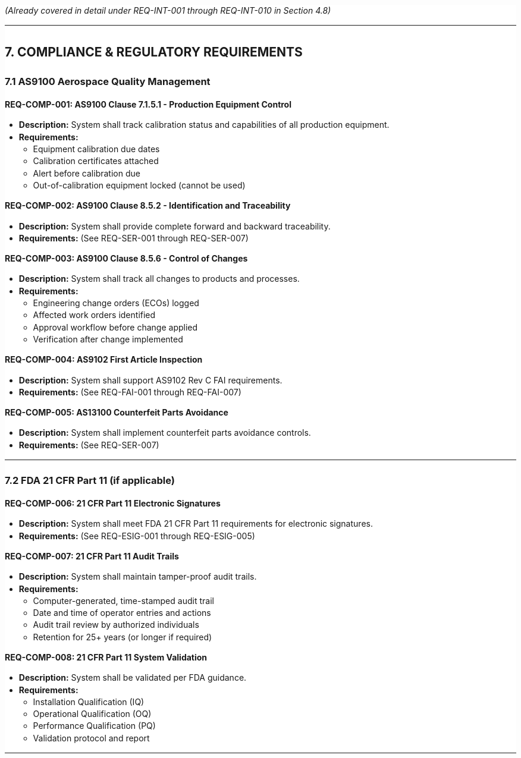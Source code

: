 *(Already covered in detail under REQ-INT-001 through REQ-INT-010 in Section 4.8)*

---

## 7. COMPLIANCE & REGULATORY REQUIREMENTS

### 7.1 AS9100 Aerospace Quality Management

**REQ-COMP-001: AS9100 Clause 7.1.5.1 - Production Equipment Control**
- **Description:** System shall track calibration status and capabilities of all production equipment.
- **Requirements:**
  - Equipment calibration due dates
  - Calibration certificates attached
  - Alert before calibration due
  - Out-of-calibration equipment locked (cannot be used)

**REQ-COMP-002: AS9100 Clause 8.5.2 - Identification and Traceability**
- **Description:** System shall provide complete forward and backward traceability.
- **Requirements:** (See REQ-SER-001 through REQ-SER-007)

**REQ-COMP-003: AS9100 Clause 8.5.6 - Control of Changes**
- **Description:** System shall track all changes to products and processes.
- **Requirements:**
  - Engineering change orders (ECOs) logged
  - Affected work orders identified
  - Approval workflow before change applied
  - Verification after change implemented

**REQ-COMP-004: AS9102 First Article Inspection**
- **Description:** System shall support AS9102 Rev C FAI requirements.
- **Requirements:** (See REQ-FAI-001 through REQ-FAI-007)

**REQ-COMP-005: AS13100 Counterfeit Parts Avoidance**
- **Description:** System shall implement counterfeit parts avoidance controls.
- **Requirements:** (See REQ-SER-007)

---

### 7.2 FDA 21 CFR Part 11 (if applicable)

**REQ-COMP-006: 21 CFR Part 11 Electronic Signatures**
- **Description:** System shall meet FDA 21 CFR Part 11 requirements for electronic signatures.
- **Requirements:** (See REQ-ESIG-001 through REQ-ESIG-005)

**REQ-COMP-007: 21 CFR Part 11 Audit Trails**
- **Description:** System shall maintain tamper-proof audit trails.
- **Requirements:**
  - Computer-generated, time-stamped audit trail
  - Date and time of operator entries and actions
  - Audit trail review by authorized individuals
  - Retention for 25+ years (or longer if required)

**REQ-COMP-008: 21 CFR Part 11 System Validation**
- **Description:** System shall be validated per FDA guidance.
- **Requirements:**
  - Installation Qualification (IQ)
  - Operational Qualification (OQ)
  - Performance Qualification (PQ)
  - Validation protocol and report

---